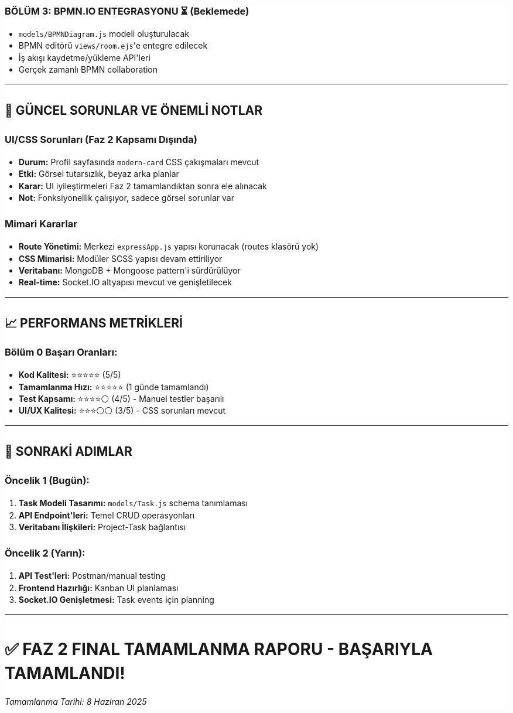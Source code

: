 ### BÖLÜM 3: BPMN.IO ENTEGRASYONU ⏳ (Beklemede)
- `models/BPMNDiagram.js` modeli oluşturulacak
- BPMN editörü `views/room.ejs`'e entegre edilecek
- İş akışı kaydetme/yükleme API'leri
- Gerçek zamanlı BPMN collaboration

---

## 🚨 GÜNCEL SORUNLAR VE ÖNEMLİ NOTLAR

### UI/CSS Sorunları (Faz 2 Kapsamı Dışında)
- **Durum:** Profil sayfasında `modern-card` CSS çakışmaları mevcut
- **Etki:** Görsel tutarsızlık, beyaz arka planlar
- **Karar:** UI iyileştirmeleri Faz 2 tamamlandıktan sonra ele alınacak
- **Not:** Fonksiyonellik çalışıyor, sadece görsel sorunlar var

### Mimari Kararlar
- **Route Yönetimi:** Merkezi `expressApp.js` yapısı korunacak (routes klasörü yok)
- **CSS Mimarisi:** Modüler SCSS yapısı devam ettiriliyor
- **Veritabanı:** MongoDB + Mongoose pattern'i sürdürülüyor
- **Real-time:** Socket.IO altyapısı mevcut ve genişletilecek

---

## 📈 PERFORMANS METRİKLERİ

### Bölüm 0 Başarı Oranları:
- **Kod Kalitesi:** ⭐⭐⭐⭐⭐ (5/5)
- **Tamamlanma Hızı:** ⭐⭐⭐⭐⭐ (1 günde tamamlandı)
- **Test Kapsamı:** ⭐⭐⭐⭐⚪ (4/5) - Manuel testler başarılı
- **UI/UX Kalitesi:** ⭐⭐⭐⚪⚪ (3/5) - CSS sorunları mevcut

---

## 🎯 SONRAKİ ADIMLAR

### Öncelik 1 (Bugün):
1. **Task Modeli Tasarımı:** `models/Task.js` schema tanımlaması
2. **API Endpoint'leri:** Temel CRUD operasyonları
3. **Veritabanı İlişkileri:** Project-Task bağlantısı

### Öncelik 2 (Yarın):
1. **API Test'leri:** Postman/manual testing
2. **Frontend Hazırlığı:** Kanban UI planlaması
3. **Socket.IO Genişletmesi:** Task events için planning

---

# ✅ FAZ 2 FINAL TAMAMLANMA RAPORU - BAŞARIYLA TAMAMLANDI!
*Tamamlanma Tarihi: 8 Haziran 2025*
